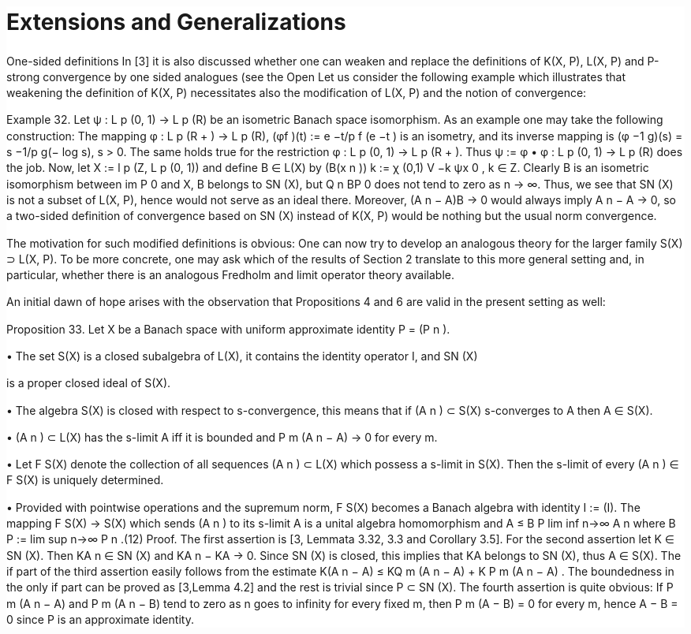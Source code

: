 
# Extensions and Generalizations

One-sided definitions In [3] it is also discussed whether one can weaken and replace the definitions of K(X, P), L(X, P) and P-strong convergence by one sided analogues (see the Open Let us consider the following example which illustrates that weakening the definition of K(X, P) necessitates also the modification of L(X, P) and the notion of convergence:

Example 32. Let ψ : L p (0, 1) → L p (R) be an isometric Banach space isomorphism. As an example one may take the following construction: The mapping
φ : L p (R + ) → L p (R), (φf )(t) := e −t/p f (e −t )
is an isometry, and its inverse mapping is (φ −1 g)(s) = s −1/p g(− log s), s > 0. The same holds true for the restriction φ : L p (0, 1) → L p (R + ). Thus ψ := φ • φ : L p (0, 1) → L p (R) does the job. Now, let X := l p (Z, L p (0, 1)) and define B ∈ L(X) by
(B(x n )) k := χ (0,1) V −k ψx 0 , k ∈ Z.
Clearly B is an isometric isomorphism between im P 0 and X, B belongs to SN (X), but Q n BP 0 does not tend to zero as n → ∞. Thus, we see that SN (X) is not a subset of L(X, P), hence would not serve as an ideal there. Moreover, (A n − A)B → 0 would always imply A n − A → 0, so a two-sided definition of convergence based on SN (X) instead of K(X, P) would be nothing but the usual norm convergence.

The motivation for such modified definitions is obvious: One can now try to develop an analogous theory for the larger family S(X) ⊃ L(X, P). To be more concrete, one may ask which of the results of Section 2 translate to this more general setting and, in particular, whether there is an analogous Fredholm and limit operator theory available.

An initial dawn of hope arises with the observation that Propositions 4 and 6 are valid in the present setting as well:

Proposition 33. Let X be a Banach space with uniform approximate identity P = (P n ).

• The set S(X) is a closed subalgebra of L(X), it contains the identity operator I, and SN (X)

is a proper closed ideal of S(X).

• The algebra S(X) is closed with respect to s-convergence, this means that if (A n ) ⊂ S(X) s-converges to A then A ∈ S(X).

• (A n ) ⊂ L(X) has the s-limit A iff it is bounded and P m (A n − A) → 0 for every m.

• Let F S(X) denote the collection of all sequences (A n ) ⊂ L(X) which possess a s-limit in S(X). Then the s-limit of every (A n ) ∈ F S(X) is uniquely determined.

• Provided with pointwise operations and the supremum norm, F S(X) becomes a Banach algebra with identity I := (I). The mapping F S(X) → S(X) which sends (A n ) to its s-limit A is a unital algebra homomorphism and
A ≤ B P lim inf n→∞ A n where B P := lim sup n→∞ P n .(12)
Proof. The first assertion is [3, Lemmata 3.32, 3.3 and Corollary 3.5]. For the second assertion let K ∈ SN (X). Then KA n ∈ SN (X) and KA n − KA → 0. Since SN (X) is closed, this implies that KA belongs to SN (X), thus A ∈ S(X). The if part of the third assertion easily follows from the estimate
K(A n − A) ≤ KQ m (A n − A) + K P m (A n − A) .
The boundedness in the only if part can be proved as [3,Lemma 4.2] and the rest is trivial since P ⊂ SN (X). The fourth assertion is quite obvious: If P m (A n − A) and P m (A n − B) tend to zero as n goes to infinity for every fixed m, then P m (A − B) = 0 for every m, hence A − B = 0 since P is an approximate identity.
